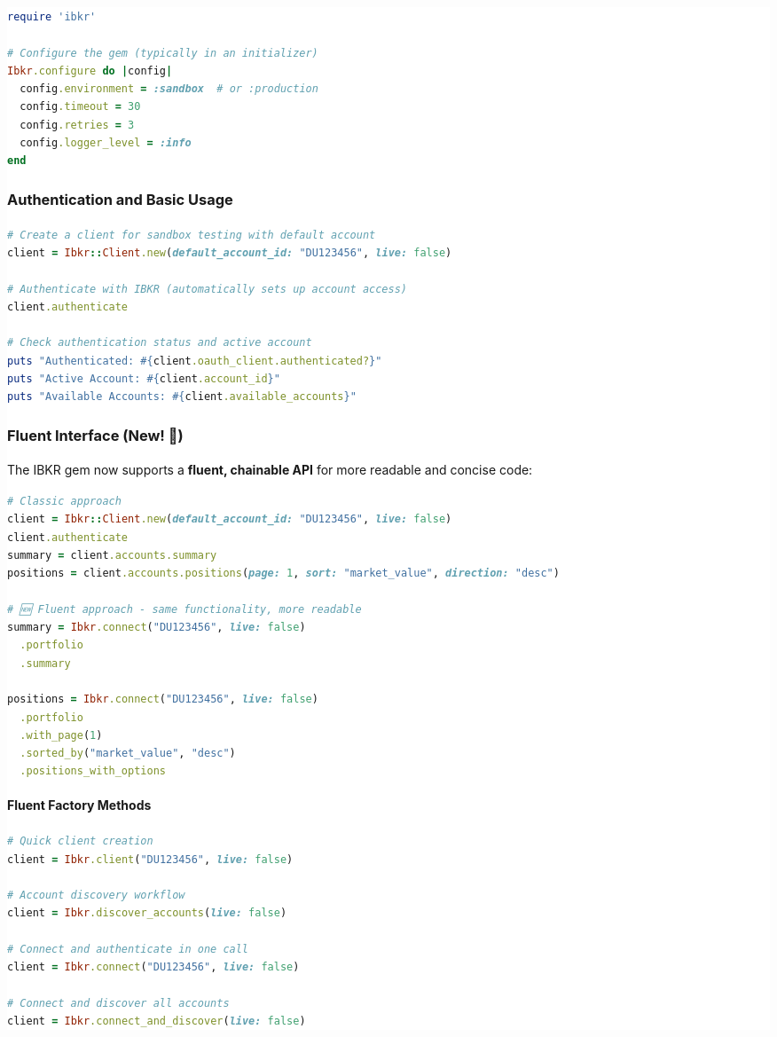 ```ruby
require 'ibkr'

# Configure the gem (typically in an initializer)
Ibkr.configure do |config|
  config.environment = :sandbox  # or :production
  config.timeout = 30
  config.retries = 3
  config.logger_level = :info
end
```

### Authentication and Basic Usage

```ruby
# Create a client for sandbox testing with default account
client = Ibkr::Client.new(default_account_id: "DU123456", live: false)

# Authenticate with IBKR (automatically sets up account access)
client.authenticate

# Check authentication status and active account
puts "Authenticated: #{client.oauth_client.authenticated?}"
puts "Active Account: #{client.account_id}"
puts "Available Accounts: #{client.available_accounts}"
```

### Fluent Interface (New! 🚀)

The IBKR gem now supports a **fluent, chainable API** for more readable and concise code:

```ruby
# Classic approach
client = Ibkr::Client.new(default_account_id: "DU123456", live: false)
client.authenticate
summary = client.accounts.summary
positions = client.accounts.positions(page: 1, sort: "market_value", direction: "desc")

# 🆕 Fluent approach - same functionality, more readable
summary = Ibkr.connect("DU123456", live: false)
  .portfolio
  .summary

positions = Ibkr.connect("DU123456", live: false)
  .portfolio
  .with_page(1)
  .sorted_by("market_value", "desc")
  .positions_with_options
```

#### Fluent Factory Methods

```ruby
# Quick client creation
client = Ibkr.client("DU123456", live: false)

# Account discovery workflow
client = Ibkr.discover_accounts(live: false)

# Connect and authenticate in one call
client = Ibkr.connect("DU123456", live: false)

# Connect and discover all accounts
client = Ibkr.connect_and_discover(live: false)
```
